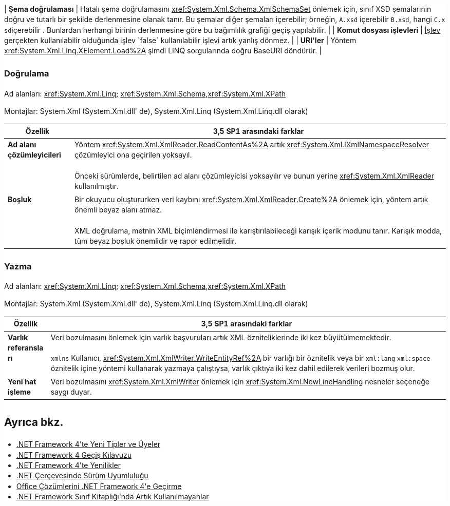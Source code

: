 | **Şema doğrulaması** | Hatalı şema doğrulamasını <xref:System.Xml.Schema.XmlSchemaSet> önlemek için, sınıf XSD şemalarının doğru ve tutarlı bir şekilde derlenmesine olanak tanır. Bu şemalar diğer şemaları içerebilir; örneğin, `A.xsd` içerebilir `B.xsd`, hangi `C.xsd`içerebilir . Bunlardan herhangi birinin derlenmesine göre bu bağımlılık grafiği geçiş yapılabilir. |
| **Komut dosyası işlevleri** | [İşlev](https://docs.microsoft.com/previous-versions/dotnet/netframework-4.0/ms256124(v=vs.100)) gerçekten kullanılabilir olduğunda işlev `false` kullanılabilir işlevi artık yanlış dönmez. |
| **URI'ler** | Yöntem <xref:System.Xml.Linq.XElement.Load%2A> şimdi LINQ sorgularında doğru BaseURI döndürür. |

### <a name="validation"></a>Doğrulama

Ad alanları: <xref:System.Xml.Linq>; <xref:System.Xml.Schema>,<xref:System.Xml.XPath>

Montajlar: System.Xml (System.Xml.dll' de), System.Xml.Linq (System.Xml.Linq.dll olarak)

| Özellik | 3,5 SP1 arasındaki farklar |
| ------- | ------------------------ |
| **Ad alanı çözümleyicileri** | Yöntem <xref:System.Xml.XmlReader.ReadContentAs%2A> artık <xref:System.Xml.IXmlNamespaceResolver> çözümleyici ona geçirilen yoksayıl.<br><br>Önceki sürümlerde, belirtilen ad alanı çözümleyicisi yoksayılır ve bunun yerine <xref:System.Xml.XmlReader> kullanılmıştır. |
| **Boşluk** | Bir okuyucu oluştururken veri kaybını <xref:System.Xml.XmlReader.Create%2A> önlemek için, yöntem artık önemli beyaz alanı atmaz.<br><br>XML doğrulama, metnin XML biçimlendirmesi ile karıştırılabileceği karışık içerik modunu tanır. Karışık modda, tüm beyaz boşluk önemlidir ve rapor edilmelidir. |

### <a name="writing"></a>Yazma

Ad alanları: <xref:System.Xml.Linq>; <xref:System.Xml.Schema>,<xref:System.Xml.XPath>

Montajlar: System.Xml (System.Xml.dll' de), System.Xml.Linq (System.Xml.Linq.dll olarak)

| Özellik | 3,5 SP1 arasındaki farklar |
| ------- | ------------------------ |
| **Varlık referansları** | Veri bozulmasını önlemek için varlık başvuruları artık XML özniteliklerinde iki kez büyütülmemektedir.<br><br>`xmlns` Kullanıcı, <xref:System.Xml.XmlWriter.WriteEntityRef%2A> bir varlığı bir öznitelik veya bir `xml:lang` `xml:space` öznitelik içine yöntemi kullanarak yazmaya çalıştıysa, varlık çıktıya iki kez dahil edilerek verileri bozmuş olur. |
| **Yeni hat işleme** | Veri bozulmasını <xref:System.Xml.XmlWriter> önlemek için <xref:System.Xml.NewLineHandling> nesneler seçeneğe saygı duyar. |

## <a name="see-also"></a>Ayrıca bkz.

- [.NET Framework 4'te Yeni Tipler ve Üyeler](https://docs.microsoft.com/previous-versions/dotnet/netframework-4.0/ff641764%28v=vs.100%29)
- [.NET Framework 4 Geçiş Kılavuzu](https://docs.microsoft.com/previous-versions/dotnet/netframework-4.0/ff657133%28v=vs.100%29)
- [.NET Framework 4'te Yenilikler](https://docs.microsoft.com/previous-versions/dotnet/netframework-4.0/ms171868%28v=vs.100%29)
- [.NET Çerçevesinde Sürüm Uyumluluğu](version-compatibility.md)
- [Office Çözümlerini .NET Framework 4'e Geçirme](/visualstudio/vsto/migrating-office-solutions-to-the-dotnet-framework-4-or-later)
- [.NET Framework Sınıf Kitaplığı'nda Artık Kullanılmayanlar](../whats-new/whats-obsolete.md)
